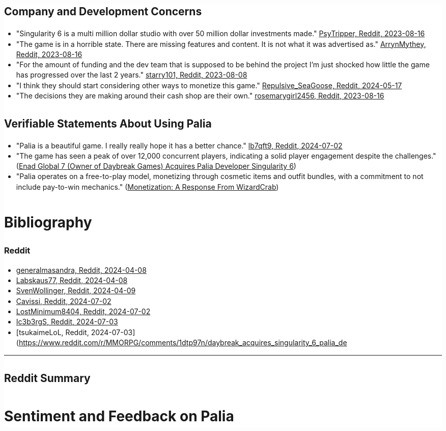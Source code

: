 ## Company and Development Concerns

- "Singularity 6 is a multi million dollar studio with over 50 million dollar investments made." [PsyTripper, Reddit, 2023-08-16](https://www.reddit.com/r/Palia/comments/15ss9gg/singularity_6_is_not_an_indie_company/)
- "The game is in a horrible state. There are missing features and content. It is not what it was advertised as." [ArrynMythey, Reddit, 2023-08-16](https://www.reddit.com/r/Palia/comments/15sufww/repost_open_up_your_eyes/)
- "For the amount of funding and the dev team that is supposed to be behind the project I’m just shocked how little the game has progressed over the last 2 years." [starry101, Reddit, 2023-08-08](https://www.reddit.com/r/Palia/comments/15l96ej/articles_about_palia_from_2021_wow/jv9mppt/)
- "I think they should start considering other ways to monetize this game." [Repulsive_SeaGoose, Reddit, 2024-05-17](https://www.reddit.com/r/Palia/comments/1ctgcw1/more_layoffs_at_s6_teams_down_to_a_few_dozen/l4e89a0/)
- "The decisions they are making around their cash shop are their own." [rosemarygirl2456, Reddit, 2023-08-16](https://www.reddit.com/r/Palia/comments/15ss9gg/singularity_6_is_not_an_indie_company/jwh8vzd/)

## Verifiable Statements About Using Palia

- "Palia is a beautiful game. I really really hope it has a better chance." [lb7qft9, Reddit, 2024-07-02](https://www.reddit.com/r/Palia/comments/1dt7ujt/daybreak_game_company/lb7qft9/)
- "The game has seen a peak of over 12,000 concurrent players, indicating a solid player engagement despite the challenges." ([Enad Global 7 (Owner of Daybreak Games) Acquires Palia Developer Singularity 6](https://mmos.com/news/enad-global-7-owner-of-daybreak-games-acquires-palia-developer-singularity-6))
- "Palia operates on a free-to-play model, monetizing through cosmetic items and outfit bundles, with a commitment to not include pay-to-win mechanics." ([Monetization: A Response From WizardCrab](https://palia.com/news/monetization-update-08-2023))

# Bibliography

### Reddit
- [generalmasandra, Reddit, 2024-04-08](https://www.reddit.com/r/MMORPG/comments/1bz2e0z/palia_developers_singularity_6_axes_35_of_staff/kyn4d7g/)
- [Labskaus77, Reddit, 2024-04-08](https://www.reddit.com/r/MMORPG/comments/1bz2e0z/palia_developers_singularity_6_axes_35_of_staff/kyn2w40/)
- [SvenWollinger, Reddit, 2024-04-09](https://www.reddit.com/r/MMORPG/comments/1bz2e0z/palia_developers_singularity_6_axes_35_of_staff/kypy0pe/)
- [Cavissi, Reddit, 2024-07-02](https://www.reddit.com/r/MMORPG/comments/1dtp97n/daybreak_acquires_singularity_6_palia_developer/lbbellw/)
- [LostMinimum8404, Reddit, 2024-07-02](https://www.reddit.com/r/MMORPG/comments/1dtp97n/daybreak_acquires_singularity_6_palia_developer/lbkb5g/)
- [Ic3b3rgS, Reddit, 2024-07-03](https://www.reddit.com/r/MMORPG/comments/1dtp97n/daybreak_acquires_singularity_6_palia_developer/lbd8iv3/)
- [tsukaimeLoL, Reddit, 2024-07-03](https://www.reddit.com/r/MMORPG/comments/1dtp97n/daybreak_acquires_singularity_6_palia_de
----
## Reddit Summary
# Sentiment and Feedback on Palia
